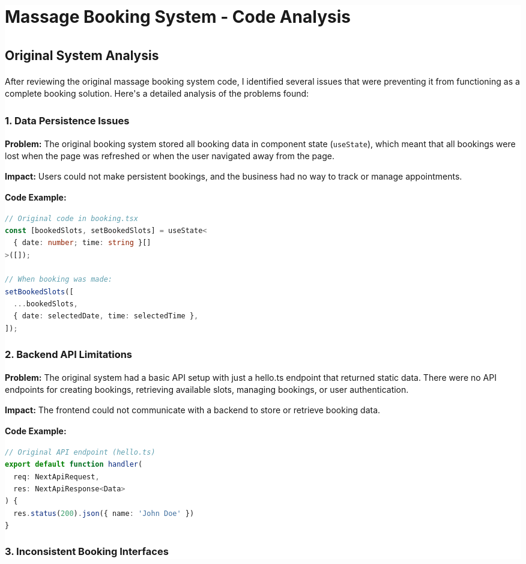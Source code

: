 # Massage Booking System - Code Analysis

## Original System Analysis

After reviewing the original massage booking system code, I identified several issues that were preventing it from functioning as a complete booking solution. Here's a detailed analysis of the problems found:

### 1. Data Persistence Issues

**Problem:** The original booking system stored all booking data in component state (`useState`), which meant that all bookings were lost when the page was refreshed or when the user navigated away from the page.

**Impact:** Users could not make persistent bookings, and the business had no way to track or manage appointments.

**Code Example:**
```typescript
// Original code in booking.tsx
const [bookedSlots, setBookedSlots] = useState<
  { date: number; time: string }[]
>([]);

// When booking was made:
setBookedSlots([
  ...bookedSlots,
  { date: selectedDate, time: selectedTime },
]);
```

### 2. Backend API Limitations

**Problem:** The original system had a basic API setup with just a hello.ts endpoint that returned static data. There were no API endpoints for creating bookings, retrieving available slots, managing bookings, or user authentication.

**Impact:** The frontend could not communicate with a backend to store or retrieve booking data.

**Code Example:**
```typescript
// Original API endpoint (hello.ts)
export default function handler(
  req: NextApiRequest,
  res: NextApiResponse<Data>
) {
  res.status(200).json({ name: 'John Doe' })
}
```

### 3. Inconsistent Booking Interfaces
